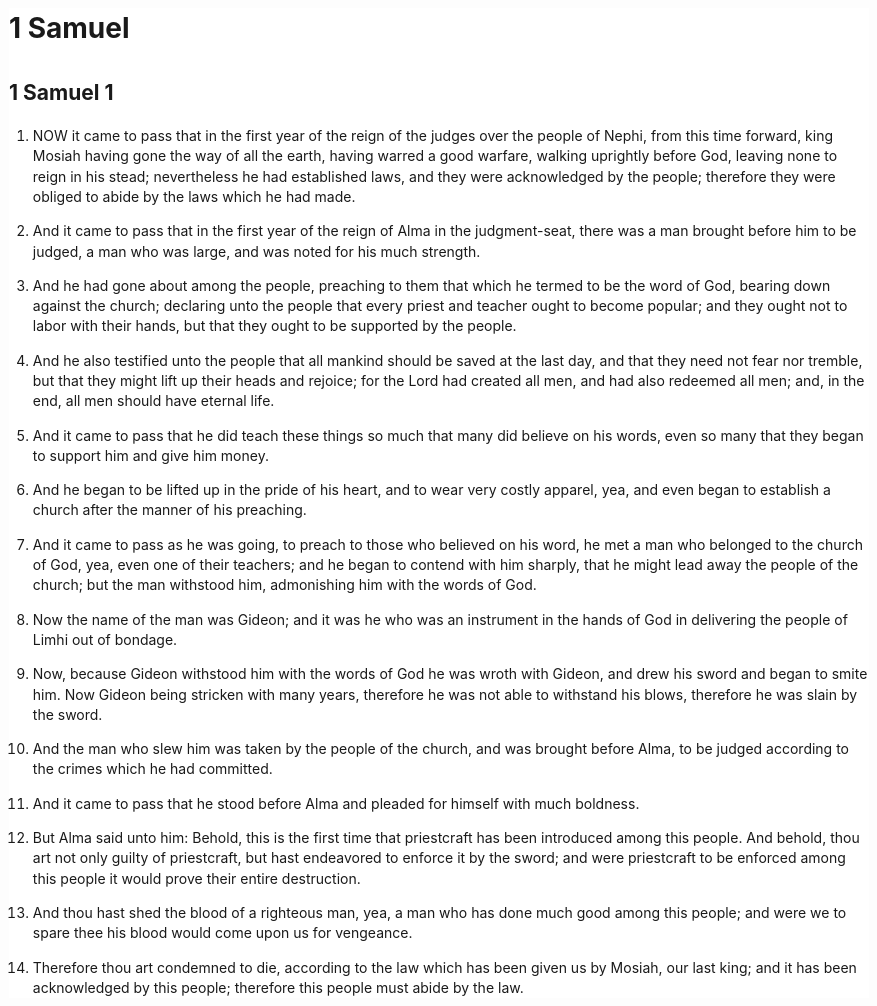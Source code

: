 # 1 Samuel

## 1 Samuel 1

1. NOW it came to pass that in the first year of the reign of the judges over the people of Nephi, from this time forward, king Mosiah having gone the way of all the earth, having warred a good warfare, walking uprightly before God, leaving none to reign in his stead; nevertheless he had established laws, and they were acknowledged by the people; therefore they were obliged to abide by the laws which he had made.

2. And it came to pass that in the first year of the reign of Alma in the judgment-seat, there was a man brought before him to be judged, a man who was large, and was noted for his much strength.

3. And he had gone about among the people, preaching to them that which he termed to be the word of God, bearing down against the church; declaring unto the people that every priest and teacher ought to become popular; and they ought not to labor with their hands, but that they ought to be supported by the people.

4. And he also testified unto the people that all mankind should be saved at the last day, and that they need not fear nor tremble, but that they might lift up their heads and rejoice; for the Lord had created all men, and had also redeemed all men; and, in the end, all men should have eternal life.

5. And it came to pass that he did teach these things so much that many did believe on his words, even so many that they began to support him and give him money.

6. And he began to be lifted up in the pride of his heart, and to wear very costly apparel, yea, and even began to establish a church after the manner of his preaching.

7. And it came to pass as he was going, to preach to those who believed on his word, he met a man who belonged to the church of God, yea, even one of their teachers; and he began to contend with him sharply, that he might lead away the people of the church; but the man withstood him, admonishing him with the words of God.

8. Now the name of the man was Gideon; and it was he who was an instrument in the hands of God in delivering the people of Limhi out of bondage.

9. Now, because Gideon withstood him with the words of God he was wroth with Gideon, and drew his sword and began to smite him. Now Gideon being stricken with many years, therefore he was not able to withstand his blows, therefore he was slain by the sword.

10. And the man who slew him was taken by the people of the church, and was brought before Alma, to be judged according to the crimes which he had committed.

11. And it came to pass that he stood before Alma and pleaded for himself with much boldness.

12. But Alma said unto him: Behold, this is the first time that priestcraft has been introduced among this people. And behold, thou art not only guilty of priestcraft, but hast endeavored to enforce it by the sword; and were priestcraft to be enforced among this people it would prove their entire destruction.

13. And thou hast shed the blood of a righteous man, yea, a man who has done much good among this people; and were we to spare thee his blood would come upon us for vengeance.

14. Therefore thou art condemned to die, according to the law which has been given us by Mosiah, our last king; and it has been acknowledged by this people; therefore this people must abide by the law.
